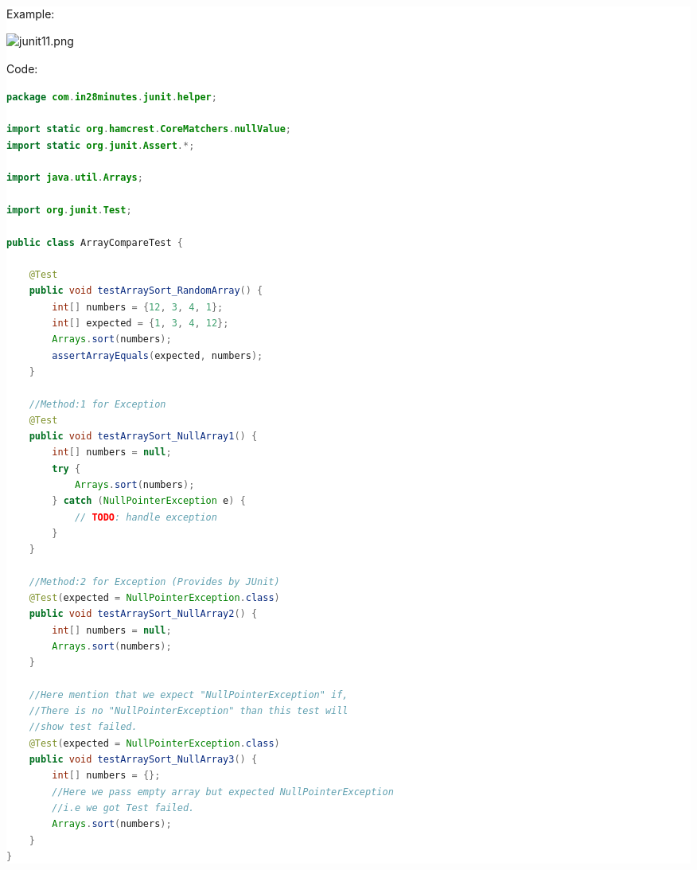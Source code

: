 
Example:

![junit11.png](Junit%20Tutorial%20Notes%2082897d9c842343b8b0c81661a8a035fe/junit11.png)

Code:

```java
package com.in28minutes.junit.helper;

import static org.hamcrest.CoreMatchers.nullValue;
import static org.junit.Assert.*;

import java.util.Arrays;

import org.junit.Test;

public class ArrayCompareTest {

	@Test
	public void testArraySort_RandomArray() {
		int[] numbers = {12, 3, 4, 1};
		int[] expected = {1, 3, 4, 12};
		Arrays.sort(numbers);
		assertArrayEquals(expected, numbers);
	}
	
	//Method:1 for Exception
	@Test
	public void testArraySort_NullArray1() {
		int[] numbers = null;
		try {
			Arrays.sort(numbers);
		} catch (NullPointerException e) {
			// TODO: handle exception
		}
	}
	
	//Method:2 for Exception (Provides by JUnit)
	@Test(expected = NullPointerException.class)
	public void testArraySort_NullArray2() {
		int[] numbers = null;
		Arrays.sort(numbers);
	}
	
	//Here mention that we expect "NullPointerException" if,
	//There is no "NullPointerException" than this test will 
	//show test failed.
	@Test(expected = NullPointerException.class)
	public void testArraySort_NullArray3() {
		int[] numbers = {};
		//Here we pass empty array but expected NullPointerException
		//i.e we got Test failed.
		Arrays.sort(numbers);
	}
}
```

